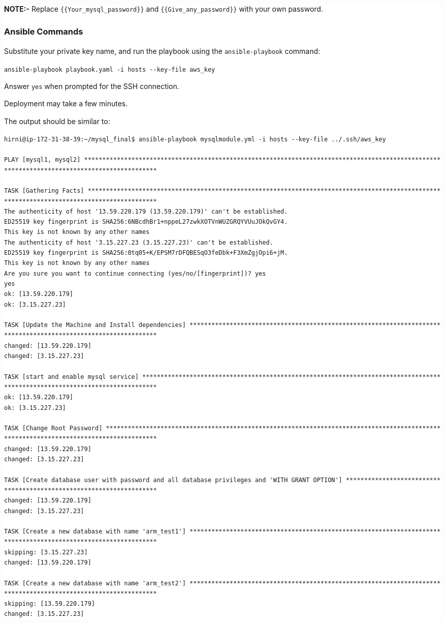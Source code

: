 **NOTE:-** Replace `{{Your_mysql_password}}` and `{{Give_any_password}}` with your own password.

### Ansible Commands

Substitute your private key name, and run the playbook using the  `ansible-playbook` command:

```console
ansible-playbook playbook.yaml -i hosts --key-file aws_key
```

Answer `yes` when prompted for the SSH connection. 

Deployment may take a few minutes. 

The output should be similar to:

```console
hirni@ip-172-31-38-39:~/mysql_final$ ansible-playbook mysqlmodule.yml -i hosts --key-file ../.ssh/aws_key

PLAY [mysql1, mysql2] ********************************************************************************************************************************************

TASK [Gathering Facts] *******************************************************************************************************************************************
The authenticity of host '13.59.220.179 (13.59.220.179)' can't be established.
ED25519 key fingerprint is SHA256:6NBcdhBr1+nppeL27zwkXOTVnWUZGRQYVUuJOkQvGY4.
This key is not known by any other names
The authenticity of host '3.15.227.23 (3.15.227.23)' can't be established.
ED25519 key fingerprint is SHA256:0tq05+K/EPSM7rDFQBESqO3feDbk+F3XmZgjOpi6+jM.
This key is not known by any other names
Are you sure you want to continue connecting (yes/no/[fingerprint])? yes
yes
ok: [13.59.220.179]
ok: [3.15.227.23]

TASK [Update the Machine and Install dependencies] ***************************************************************************************************************
changed: [13.59.220.179]
changed: [3.15.227.23]

TASK [start and enable mysql service] ****************************************************************************************************************************
ok: [13.59.220.179]
ok: [3.15.227.23]

TASK [Change Root Password] **************************************************************************************************************************************
changed: [13.59.220.179]
changed: [3.15.227.23]

TASK [Create database user with password and all database privileges and 'WITH GRANT OPTION'] ********************************************************************
changed: [13.59.220.179]
changed: [3.15.227.23]

TASK [Create a new database with name 'arm_test1'] ***************************************************************************************************************
skipping: [3.15.227.23]
changed: [13.59.220.179]

TASK [Create a new database with name 'arm_test2'] ***************************************************************************************************************
skipping: [13.59.220.179]
changed: [3.15.227.23]

```